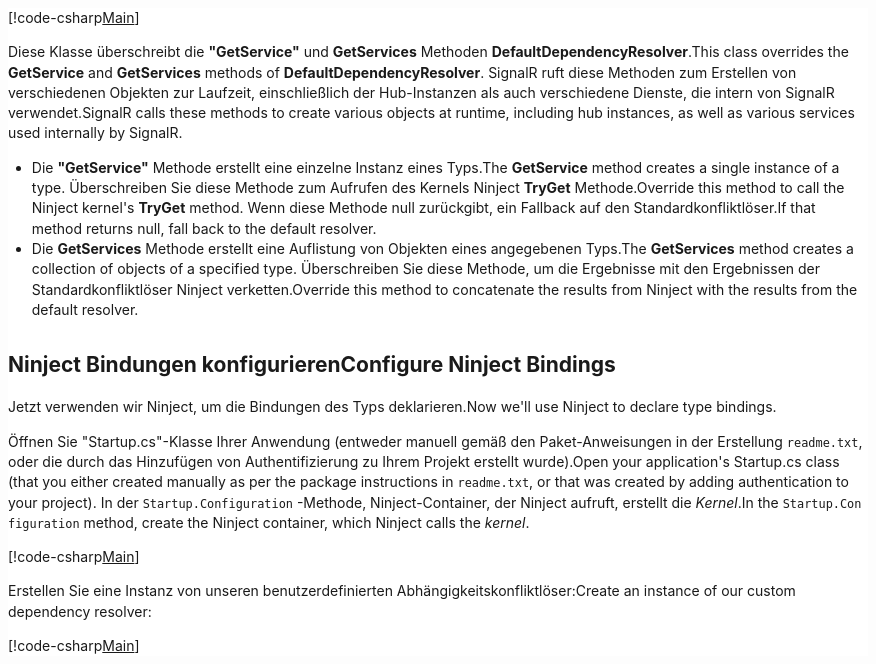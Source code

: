 [!code-csharp[Main](dependency-injection/samples/sample14.cs)]

<span data-ttu-id="4fa81-193">Diese Klasse überschreibt die **"GetService"** und **GetServices** Methoden **DefaultDependencyResolver**.</span><span class="sxs-lookup"><span data-stu-id="4fa81-193">This class overrides the **GetService** and **GetServices** methods of **DefaultDependencyResolver**.</span></span> <span data-ttu-id="4fa81-194">SignalR ruft diese Methoden zum Erstellen von verschiedenen Objekten zur Laufzeit, einschließlich der Hub-Instanzen als auch verschiedene Dienste, die intern von SignalR verwendet.</span><span class="sxs-lookup"><span data-stu-id="4fa81-194">SignalR calls these methods to create various objects at runtime, including hub instances, as well as various services used internally by SignalR.</span></span>

- <span data-ttu-id="4fa81-195">Die **"GetService"** Methode erstellt eine einzelne Instanz eines Typs.</span><span class="sxs-lookup"><span data-stu-id="4fa81-195">The **GetService** method creates a single instance of a type.</span></span> <span data-ttu-id="4fa81-196">Überschreiben Sie diese Methode zum Aufrufen des Kernels Ninject **TryGet** Methode.</span><span class="sxs-lookup"><span data-stu-id="4fa81-196">Override this method to call the Ninject kernel's **TryGet** method.</span></span> <span data-ttu-id="4fa81-197">Wenn diese Methode null zurückgibt, ein Fallback auf den Standardkonfliktlöser.</span><span class="sxs-lookup"><span data-stu-id="4fa81-197">If that method returns null, fall back to the default resolver.</span></span>
- <span data-ttu-id="4fa81-198">Die **GetServices** Methode erstellt eine Auflistung von Objekten eines angegebenen Typs.</span><span class="sxs-lookup"><span data-stu-id="4fa81-198">The **GetServices** method creates a collection of objects of a specified type.</span></span> <span data-ttu-id="4fa81-199">Überschreiben Sie diese Methode, um die Ergebnisse mit den Ergebnissen der Standardkonfliktlöser Ninject verketten.</span><span class="sxs-lookup"><span data-stu-id="4fa81-199">Override this method to concatenate the results from Ninject with the results from the default resolver.</span></span>

## <a name="configure-ninject-bindings"></a><span data-ttu-id="4fa81-200">Ninject Bindungen konfigurieren</span><span class="sxs-lookup"><span data-stu-id="4fa81-200">Configure Ninject Bindings</span></span>

<span data-ttu-id="4fa81-201">Jetzt verwenden wir Ninject, um die Bindungen des Typs deklarieren.</span><span class="sxs-lookup"><span data-stu-id="4fa81-201">Now we'll use Ninject to declare type bindings.</span></span>

<span data-ttu-id="4fa81-202">Öffnen Sie "Startup.cs"-Klasse Ihrer Anwendung (entweder manuell gemäß den Paket-Anweisungen in der Erstellung `readme.txt`, oder die durch das Hinzufügen von Authentifizierung zu Ihrem Projekt erstellt wurde).</span><span class="sxs-lookup"><span data-stu-id="4fa81-202">Open your application's Startup.cs class (that you either created manually as per the package instructions in `readme.txt`, or that was created by adding authentication to your project).</span></span> <span data-ttu-id="4fa81-203">In der `Startup.Configuration` -Methode, Ninject-Container, der Ninject aufruft, erstellt die *Kernel*.</span><span class="sxs-lookup"><span data-stu-id="4fa81-203">In the `Startup.Configuration` method, create the Ninject container, which Ninject calls the *kernel*.</span></span>

[!code-csharp[Main](dependency-injection/samples/sample15.cs)]

<span data-ttu-id="4fa81-204">Erstellen Sie eine Instanz von unseren benutzerdefinierten Abhängigkeitskonfliktlöser:</span><span class="sxs-lookup"><span data-stu-id="4fa81-204">Create an instance of our custom dependency resolver:</span></span>

[!code-csharp[Main](dependency-injection/samples/sample16.cs)]
